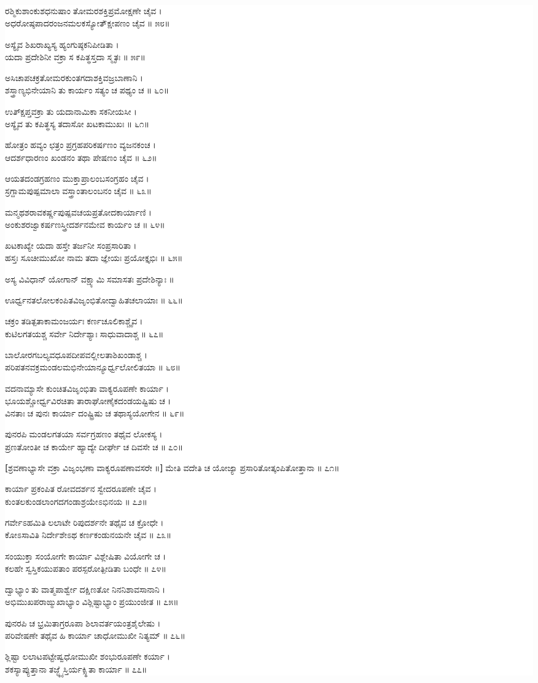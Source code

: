 ರಶ್ಮಿಕುಶಾಂಕುಶಧನುಷಾಂ ತೋಮರಶಕ್ತಿಪ್ರಮೋಕ್ಷಣೇ ಚೈವ ।<br/>
ಅಧರೋಷ್ಠಪಾದರಂಜನಮಲಕಸ್ಯೋತ್ಕ್ಷೇಪಣಂ ಚೈವ ॥ ೫೮॥

ಅಸ್ಯೈವ ಶಿಖರಾಖ್ಯಸ್ಯ ಹ್ಯಂಗುಷ್ಠಕನಿಪೀಡಿತಾ ।<br/>
ಯದಾ ಪ್ರದೇಶಿನೀ ವಕ್ರಾ ಸ ಕಪಿತ್ಥಸ್ತದಾ ಸ್ಮೃತಃ ॥ ೫೯॥

ಅಸಿಚಾಪಚಕ್ರತೋಮರಕುಂತಗದಾಶಕ್ತಿವಜ್ರಬಾಣಾನಿ ।<br/>
ಶಸ್ತ್ರಾಣ್ಯಭಿನೇಯಾನಿ ತು ಕಾರ್ಯಂ ಸತ್ಯಂ ಚ ಪಥ್ಯಂ ಚ  ॥ ೬೦॥

ಉತ್ಕ್ಷಿಪ್ತವಕ್ರಾ ತು ಯದಾನಾಮಿಕಾ ಸಕನೀಯಸೀ ।<br/>
ಅಸ್ಯೈವ ತು ಕಪಿತ್ಥಸ್ಯ ತದಾಸೋ ಖಟಕಾಮುಖಃ ॥ ೬೧॥

ಹೋತ್ರಂ ಹವ್ಯಂ ಛತ್ರಂ ಪ್ರಗ್ರಹಪರಿಕರ್ಷಣಂ ವ್ಯಜನಕಂಚ ।<br/>
ಆದರ್ಶಧಾರಣಂ ಖಂಡನಂ ತಥಾ ಪೇಷಣಂ  ಚೈವ ॥ ೬೨॥

ಆಯತದಂಡಗ್ರಹಣಂ ಮುಕ್ತಾಪ್ರಾಲಂಬಸಂಗ್ರಹಂ ಚೈವ  ।<br/>
ಸ್ರಗ್ದಾಮಪುಷ್ಪಮಾಲಾ ವಸ್ತ್ರಾಂತಾಲಂಬನಂ ಚೈವ ॥  ೬೩॥

ಮನ್ಮಥಶರಾವಕರ್ಷ್ಣಪುಷ್ಪವಚಯಪ್ರತೋದಕಾರ್ಯಾಣಿ ।<br/>
ಅಂಕುಶರಜ್ವಾಕರ್ಷಣಸ್ತ್ರೀದರ್ಶನಮೇವ ಕಾರ್ಯಂ ಚ  ॥ ೬೪॥

ಖಟಕಾಖ್ಯೇ ಯದಾ ಹಸ್ತೇ ತರ್ಜನೀ ಸಂಪ್ರಸಾರಿತಾ ।<br/>
ಹಸ್ತಃ ಸೂಚೀಮುಖೋ ನಾಮ ತದಾ ಜ್ಞೇಯಃ ಪ್ರಯೋಕ್ತೃಭಿಃ ॥ ೬೫॥

ಅಸ್ಯ ವಿವಿಧಾನ್ ಯೋಗಾನ್ ವಕ್ಷ್ಯಾಮಿ ಸಮಾಸತಃ ಪ್ರದೇಶಿನ್ಯಾಃ ॥

ಊರ್ಧ್ವನತಲೋಲಕಂಪಿತವಿಜೃಂಭಿತೋದ್ವಾಹಿತಚಲಾಯಾಃ ॥ ೬೬॥

ಚಕ್ರಂ ತಡಿತ್ಪತಾಕಾಮಂಜರ್ಯಃ ಕರ್ಣಚೂಲಿಕಾಶ್ಚೈವ ।<br/>
ಕುಟಿಲಗತಯಶ್ಚ ಸರ್ವೇ ನಿರ್ದೇಶ್ಯಾಃ ಸಾಧುವಾದಾಶ್ಚ ॥ ೬೭॥

ಬಾಲೋರಗಬಲ್ಯವಧೂಪದೀಪವಲ್ಲೀಲತಾಶಿಖಂಡಾಶ್ಚ  ।<br/>
ಪರಿಪತನವಕ್ರಮಂಡಲಮಭಿನೇಯಾನ್ಯೂರ್ಧ್ವಲೋಲಿತಯಾ ॥ ೬೮॥

ವದನಾಮ್ಯಾಸೇ ಕುಂಚಿತವಿಜೃಂಭಿತಾ ವಾಕ್ಯರೂಪಣೇ ಕಾರ್ಯಾ ।<br/>
ಭೂಯಶ್ಚೋರ್ಧ್ವವಿರಚಿತಾ ತಾರಾಘೋಣೈಕದಂಡಯಷ್ಟಿಷು ಚ ।<br/>
ವಿನತಾಃ ಚ ಪುನಃ ಕಾರ್ಯಾ ದಂಷ್ಟ್ರಿಷು ಚ ತಥಾಸ್ಯಯೋಗೇನ  ॥ ೬೯॥

ಪುನರಪಿ ಮಂಡಲಗತಯಾ ಸರ್ವಗ್ರಹಣಂ ತಥೈವ ಲೋಕಸ್ಯ  ।<br/>
ಪ್ರಣತೋಂತೀ ಚ ಕಾರ್ಯೇ ಹ್ಯಾದ್ಯೇ ದೀರ್ಘೇ ಚ ದಿವಸೇ ಚ  ॥  ೭೦॥

[ಶ್ರವಣಾಭ್ಯಾಸೇ ವಕ್ರಾ ವಿಜೃಂಭಣಾ ವಾಕ್ಯರೂಪಣಾವಸರೇ ॥]
ಮೇತಿ ವದೇತಿ ಚ ಯೋಜ್ಯಾ ಪ್ರಸಾರಿತೋತ್ಕಂಪಿತೋತ್ತಾನಾ ॥ ೭೧॥

ಕಾರ್ಯಾ ಪ್ರಕಂಪಿತ ರೋವದರ್ಶನ ಸ್ವೇದರೂಪಣೇ ಚೈವ ।<br/>
ಕುಂತಲಕುಂಡಲಾಂಗದಗಂಡಾಶ್ರಯೇಽಭಿನಯ ॥ ೭೨॥

ಗರ್ವೇಽಹಮಿತಿ ಲಲಾಟೇ ರಿಪುದರ್ಶನೇ ತಥೈವ ಚ ಕ್ರೋಧೇ ।<br/>
ಕೋಽಸಾವಿತಿ ನಿರ್ದೇಶೇಽಥ ಕರ್ಣಕಂಡುನಯನೇ ಚೈವ ॥ ೭೩॥

ಸಂಯುಕ್ತಾ ಸಂಯೋಗೇ ಕಾರ್ಯಾ ವಿಶ್ಲೇಷಿತಾ ವಿಯೋಗೇ ಚ ।<br/>
ಕಲಹೇ ಸ್ವಸ್ತಿಕಯುಪತಾಂ ಪರಸ್ಪರೋತ್ಪೀಡಿತಾ ಬಂಧೇ ॥ ೭೪॥

ದ್ವಾಭ್ಯಾಂ ತು ವಾತ್ಮಪಾರ್ಶ್ವೇ ದಕ್ಷಿಣತೋ ನಿನನಿಶಾವಸಾನಾನಿ ।<br/>
ಅಭಿಮುಖಪರಾಙ್ಮುಖಾಭ್ಯಾಂ ವಿಶ್ಲಿಷ್ಟಾಭ್ಯಾಂ ಪ್ರಯುಂಜೀತ ॥ ೭೫॥

ಪುನರಪಿ ಚ ಭ್ರಮಿತಾಗ್ರರೂಪಾ ಶಿಲಾವರ್ತಯಂತ್ರಶೈಲೇಷು ।<br/>
ಪರಿವೇಷಣೇ ತಥೈವ ಹಿ ಕಾರ್ಯಾ ಚಾಧೋಮುಖೀ ನಿತ್ಯಮ್ ॥ ೭೬॥

ಶ್ಲಿಷ್ಟಾ ಲಲಾಟಪಟ್ಟೇಷ್ವಧೋಮುಖೀ ಶಂಭುರೂಪಣೇ ಕರ್ಯಾ ।<br/>
ಶಕಸ್ಯಾಪ್ಯುತ್ತಾನಾ ತಜ್ಜ್ಞೈಸ್ತಿರ್ಯಕ್ಸ್ಥಿತಾ ಕಾರ್ಯಾ ॥ ೭೭॥
